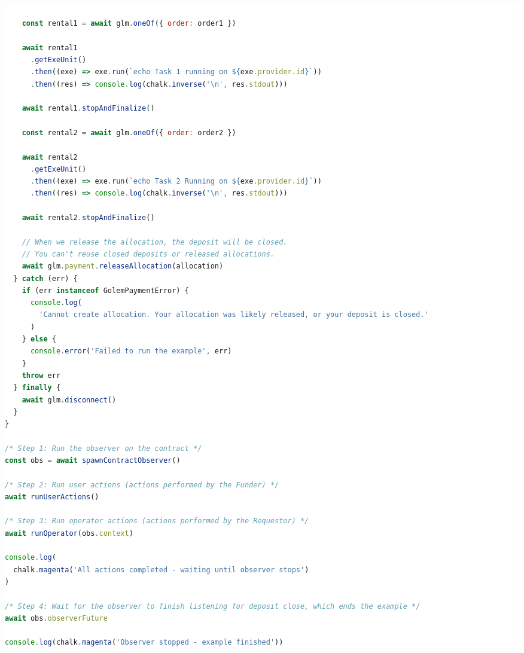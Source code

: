 ```js

    const rental1 = await glm.oneOf({ order: order1 })

    await rental1
      .getExeUnit()
      .then((exe) => exe.run(`echo Task 1 running on ${exe.provider.id}`))
      .then((res) => console.log(chalk.inverse('\n', res.stdout)))

    await rental1.stopAndFinalize()

    const rental2 = await glm.oneOf({ order: order2 })

    await rental2
      .getExeUnit()
      .then((exe) => exe.run(`echo Task 2 Running on ${exe.provider.id}`))
      .then((res) => console.log(chalk.inverse('\n', res.stdout)))

    await rental2.stopAndFinalize()

    // When we release the allocation, the deposit will be closed.
    // You can't reuse closed deposits or released allocations.
    await glm.payment.releaseAllocation(allocation)
  } catch (err) {
    if (err instanceof GolemPaymentError) {
      console.log(
        'Cannot create allocation. Your allocation was likely released, or your deposit is closed.'
      )
    } else {
      console.error('Failed to run the example', err)
    }
    throw err
  } finally {
    await glm.disconnect()
  }
}

/* Step 1: Run the observer on the contract */
const obs = await spawnContractObserver()

/* Step 2: Run user actions (actions performed by the Funder) */
await runUserActions()

/* Step 3: Run operator actions (actions performed by the Requestor) */
await runOperator(obs.context)

console.log(
  chalk.magenta('All actions completed - waiting until observer stops')
)

/* Step 4: Wait for the observer to finish listening for deposit close, which ends the example */
await obs.observerFuture

console.log(chalk.magenta('Observer stopped - example finished'))
```
